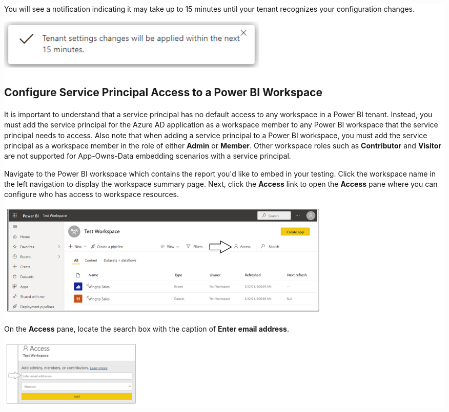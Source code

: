 You will see a notification indicating it may take up to 15 minutes
until your tenant recognizes your configuration changes.

<img src="Images\CreateAzureAdApplication\media\image16.png" style="width:5.19103in;height:0.92992in" alt="Text Description automatically generated with medium confidence" />

## Configure Service Principal Access to a Power BI Workspace

It is important to understand that a service principal has no default
access to any workspace in a Power BI tenant. Instead, you must add the
service principal for the Azure AD application as a workspace member to
any Power BI workspace that the service principal needs to access. Also
note that when adding a service principal to a Power BI workspace, you
must add the service principal as a workspace member in the role of
either **Admin** or **Member**. Other workspace roles such as
**Contributor** and **Visitor** are not supported for App-Owns-Data
embedding scenarios with a service principal.

Navigate to the Power BI workspace which contains the report you'd like
to embed in your testing. Click the workspace name in the left
navigation to display the workspace summary page. Next, click the
**Access** link to open the **Access** pane where you can configure who
has access to workspace resources.

<img src="Images\CreateAzureAdApplication\media\image17.png" style="width:6.5in;height:2.18194in" />

On the **Access** pane, locate the search box with the caption of
**Enter email address**.

<img src="Images\CreateAzureAdApplication\media\image18.png" style="width:2.71186in;height:1.29292in" />
